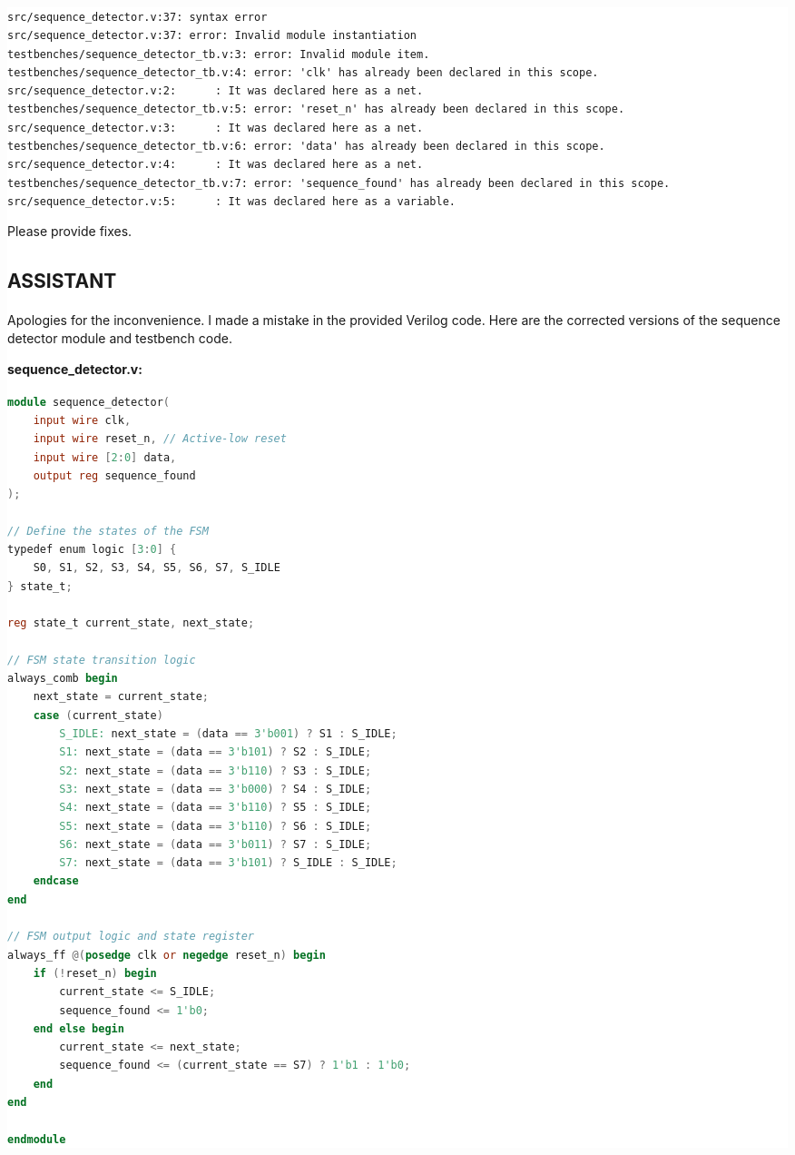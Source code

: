 ```
src/sequence_detector.v:37: syntax error
src/sequence_detector.v:37: error: Invalid module instantiation
testbenches/sequence_detector_tb.v:3: error: Invalid module item.
testbenches/sequence_detector_tb.v:4: error: 'clk' has already been declared in this scope.
src/sequence_detector.v:2:      : It was declared here as a net.
testbenches/sequence_detector_tb.v:5: error: 'reset_n' has already been declared in this scope.
src/sequence_detector.v:3:      : It was declared here as a net.
testbenches/sequence_detector_tb.v:6: error: 'data' has already been declared in this scope.
src/sequence_detector.v:4:      : It was declared here as a net.
testbenches/sequence_detector_tb.v:7: error: 'sequence_found' has already been declared in this scope.
src/sequence_detector.v:5:      : It was declared here as a variable.
```
Please provide fixes.

## ASSISTANT
Apologies for the inconvenience. I made a mistake in the provided Verilog code. Here are the corrected versions of the sequence detector module and testbench code.

**sequence_detector.v:**

```verilog
module sequence_detector(
    input wire clk,
    input wire reset_n, // Active-low reset
    input wire [2:0] data,
    output reg sequence_found
);

// Define the states of the FSM
typedef enum logic [3:0] {
    S0, S1, S2, S3, S4, S5, S6, S7, S_IDLE
} state_t;

reg state_t current_state, next_state;

// FSM state transition logic
always_comb begin
    next_state = current_state;
    case (current_state)
        S_IDLE: next_state = (data == 3'b001) ? S1 : S_IDLE;
        S1: next_state = (data == 3'b101) ? S2 : S_IDLE;
        S2: next_state = (data == 3'b110) ? S3 : S_IDLE;
        S3: next_state = (data == 3'b000) ? S4 : S_IDLE;
        S4: next_state = (data == 3'b110) ? S5 : S_IDLE;
        S5: next_state = (data == 3'b110) ? S6 : S_IDLE;
        S6: next_state = (data == 3'b011) ? S7 : S_IDLE;
        S7: next_state = (data == 3'b101) ? S_IDLE : S_IDLE;
    endcase
end

// FSM output logic and state register
always_ff @(posedge clk or negedge reset_n) begin
    if (!reset_n) begin
        current_state <= S_IDLE;
        sequence_found <= 1'b0;
    end else begin
        current_state <= next_state;
        sequence_found <= (current_state == S7) ? 1'b1 : 1'b0;
    end
end

endmodule
```